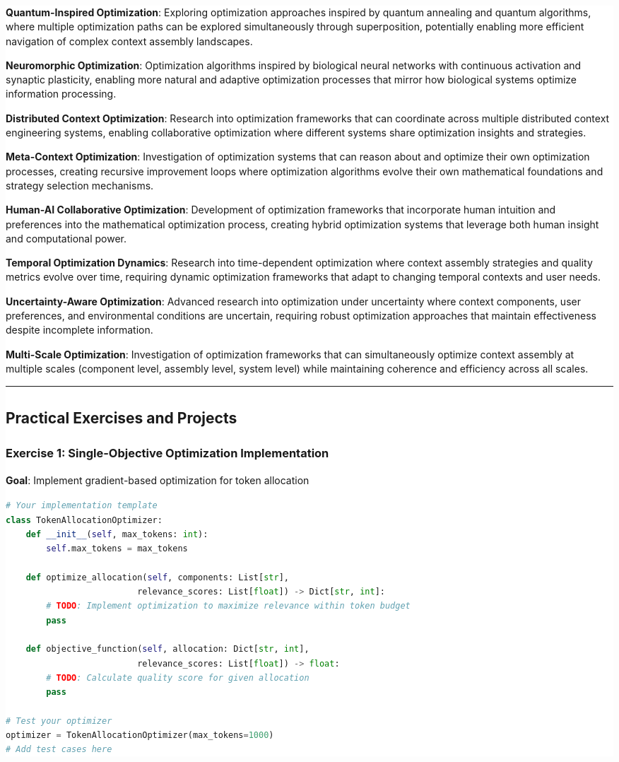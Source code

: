 **Quantum-Inspired Optimization**: Exploring optimization approaches inspired by quantum annealing and quantum algorithms, where multiple optimization paths can be explored simultaneously through superposition, potentially enabling more efficient navigation of complex context assembly landscapes.

**Neuromorphic Optimization**: Optimization algorithms inspired by biological neural networks with continuous activation and synaptic plasticity, enabling more natural and adaptive optimization processes that mirror how biological systems optimize information processing.

**Distributed Context Optimization**: Research into optimization frameworks that can coordinate across multiple distributed context engineering systems, enabling collaborative optimization where different systems share optimization insights and strategies.

**Meta-Context Optimization**: Investigation of optimization systems that can reason about and optimize their own optimization processes, creating recursive improvement loops where optimization algorithms evolve their own mathematical foundations and strategy selection mechanisms.

**Human-AI Collaborative Optimization**: Development of optimization frameworks that incorporate human intuition and preferences into the mathematical optimization process, creating hybrid optimization systems that leverage both human insight and computational power.

**Temporal Optimization Dynamics**: Research into time-dependent optimization where context assembly strategies and quality metrics evolve over time, requiring dynamic optimization frameworks that adapt to changing temporal contexts and user needs.

**Uncertainty-Aware Optimization**: Advanced research into optimization under uncertainty where context components, user preferences, and environmental conditions are uncertain, requiring robust optimization approaches that maintain effectiveness despite incomplete information.

**Multi-Scale Optimization**: Investigation of optimization frameworks that can simultaneously optimize context assembly at multiple scales (component level, assembly level, system level) while maintaining coherence and efficiency across all scales.

---

## Practical Exercises and Projects

### Exercise 1: Single-Objective Optimization Implementation
**Goal**: Implement gradient-based optimization for token allocation

```python
# Your implementation template
class TokenAllocationOptimizer:
    def __init__(self, max_tokens: int):
        self.max_tokens = max_tokens
        
    def optimize_allocation(self, components: List[str], 
                          relevance_scores: List[float]) -> Dict[str, int]:
        # TODO: Implement optimization to maximize relevance within token budget
        pass
    
    def objective_function(self, allocation: Dict[str, int], 
                          relevance_scores: List[float]) -> float:
        # TODO: Calculate quality score for given allocation
        pass

# Test your optimizer
optimizer = TokenAllocationOptimizer(max_tokens=1000)
# Add test cases here
```
